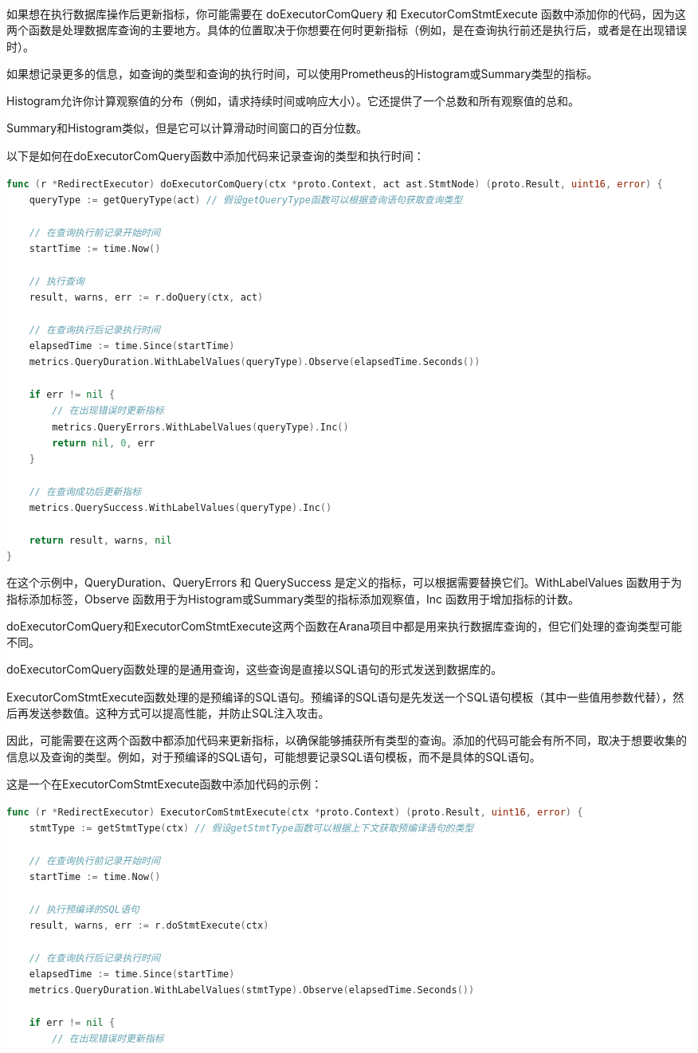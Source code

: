 如果想在执行数据库操作后更新指标，你可能需要在 doExecutorComQuery 和 ExecutorComStmtExecute 函数中添加你的代码，因为这两个函数是处理数据库查询的主要地方。具体的位置取决于你想要在何时更新指标（例如，是在查询执行前还是执行后，或者是在出现错误时）。


如果想记录更多的信息，如查询的类型和查询的执行时间，可以使用Prometheus的Histogram或Summary类型的指标。

Histogram允许你计算观察值的分布（例如，请求持续时间或响应大小）。它还提供了一个总数和所有观察值的总和。

Summary和Histogram类似，但是它可以计算滑动时间窗口的百分位数。

以下是如何在doExecutorComQuery函数中添加代码来记录查询的类型和执行时间：
```go
func (r *RedirectExecutor) doExecutorComQuery(ctx *proto.Context, act ast.StmtNode) (proto.Result, uint16, error) {
    queryType := getQueryType(act) // 假设getQueryType函数可以根据查询语句获取查询类型

    // 在查询执行前记录开始时间
    startTime := time.Now()

    // 执行查询
    result, warns, err := r.doQuery(ctx, act)

    // 在查询执行后记录执行时间
    elapsedTime := time.Since(startTime)
    metrics.QueryDuration.WithLabelValues(queryType).Observe(elapsedTime.Seconds())

    if err != nil {
        // 在出现错误时更新指标
        metrics.QueryErrors.WithLabelValues(queryType).Inc()
        return nil, 0, err
    }

    // 在查询成功后更新指标
    metrics.QuerySuccess.WithLabelValues(queryType).Inc()

    return result, warns, nil
}
```
在这个示例中，QueryDuration、QueryErrors 和 QuerySuccess 是定义的指标，可以根据需要替换它们。WithLabelValues 函数用于为指标添加标签，Observe 函数用于为Histogram或Summary类型的指标添加观察值，Inc 函数用于增加指标的计数。

doExecutorComQuery和ExecutorComStmtExecute这两个函数在Arana项目中都是用来执行数据库查询的，但它们处理的查询类型可能不同。

doExecutorComQuery函数处理的是通用查询，这些查询是直接以SQL语句的形式发送到数据库的。

ExecutorComStmtExecute函数处理的是预编译的SQL语句。预编译的SQL语句是先发送一个SQL语句模板（其中一些值用参数代替），然后再发送参数值。这种方式可以提高性能，并防止SQL注入攻击。

因此，可能需要在这两个函数中都添加代码来更新指标，以确保能够捕获所有类型的查询。添加的代码可能会有所不同，取决于想要收集的信息以及查询的类型。例如，对于预编译的SQL语句，可能想要记录SQL语句模板，而不是具体的SQL语句。

这是一个在ExecutorComStmtExecute函数中添加代码的示例：
```go
func (r *RedirectExecutor) ExecutorComStmtExecute(ctx *proto.Context) (proto.Result, uint16, error) {
    stmtType := getStmtType(ctx) // 假设getStmtType函数可以根据上下文获取预编译语句的类型

    // 在查询执行前记录开始时间
    startTime := time.Now()

    // 执行预编译的SQL语句
    result, warns, err := r.doStmtExecute(ctx)

    // 在查询执行后记录执行时间
    elapsedTime := time.Since(startTime)
    metrics.QueryDuration.WithLabelValues(stmtType).Observe(elapsedTime.Seconds())

    if err != nil {
        // 在出现错误时更新指标
```